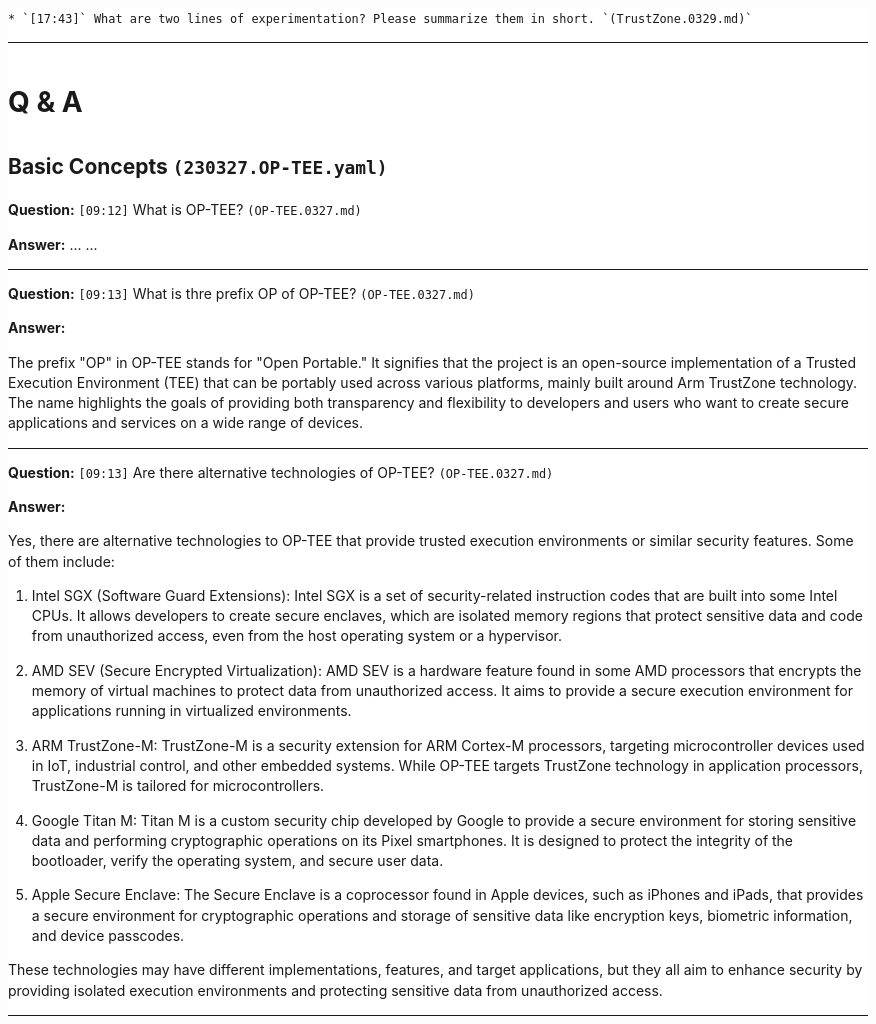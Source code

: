     * `[17:43]` What are two lines of experimentation? Please summarize them in short. `(TrustZone.0329.md)`

---

# Q & A
## Basic Concepts ```(230327.OP-TEE.yaml)```
**Question:** `[09:12]` What is OP-TEE? `(OP-TEE.0327.md)`

**Answer:** ... ...


---

**Question:** `[09:13]` What is thre prefix OP of OP-TEE? `(OP-TEE.0327.md)`

**Answer:**

The prefix "OP" in OP-TEE stands for "Open Portable." It signifies that the project is an open-source implementation of a Trusted Execution Environment (TEE) that can be portably used across various platforms, mainly built around Arm TrustZone technology. The name highlights the goals of providing both transparency and flexibility to developers and users who want to create secure applications and services on a wide range of devices.

---

**Question:** `[09:13]` Are there alternative technologies of OP-TEE? `(OP-TEE.0327.md)`

**Answer:**

Yes, there are alternative technologies to OP-TEE that provide trusted execution environments or similar security features. Some of them include:

1. Intel SGX (Software Guard Extensions): Intel SGX is a set of security-related instruction codes that are built into some Intel CPUs. It allows developers to create secure enclaves, which are isolated memory regions that protect sensitive data and code from unauthorized access, even from the host operating system or a hypervisor.

2. AMD SEV (Secure Encrypted Virtualization): AMD SEV is a hardware feature found in some AMD processors that encrypts the memory of virtual machines to protect data from unauthorized access. It aims to provide a secure execution environment for applications running in virtualized environments.

3. ARM TrustZone-M: TrustZone-M is a security extension for ARM Cortex-M processors, targeting microcontroller devices used in IoT, industrial control, and other embedded systems. While OP-TEE targets TrustZone technology in application processors, TrustZone-M is tailored for microcontrollers.

4. Google Titan M: Titan M is a custom security chip developed by Google to provide a secure environment for storing sensitive data and performing cryptographic operations on its Pixel smartphones. It is designed to protect the integrity of the bootloader, verify the operating system, and secure user data.

5. Apple Secure Enclave: The Secure Enclave is a coprocessor found in Apple devices, such as iPhones and iPads, that provides a secure environment for cryptographic operations and storage of sensitive data like encryption keys, biometric information, and device passcodes.

These technologies may have different implementations, features, and target applications, but they all aim to enhance security by providing isolated execution environments and protecting sensitive data from unauthorized access.

---
